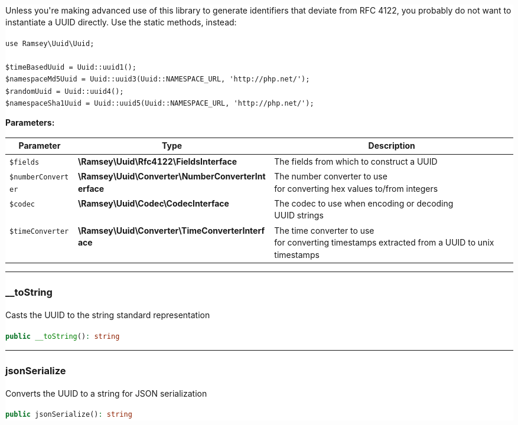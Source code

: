 Unless you're making advanced use of this library to generate identifiers
that deviate from RFC 4122, you probably do not want to instantiate a
UUID directly. Use the static methods, instead:

```
use Ramsey\Uuid\Uuid;

$timeBasedUuid = Uuid::uuid1();
$namespaceMd5Uuid = Uuid::uuid3(Uuid::NAMESPACE_URL, 'http://php.net/');
$randomUuid = Uuid::uuid4();
$namespaceSha1Uuid = Uuid::uuid5(Uuid::NAMESPACE_URL, 'http://php.net/');
```






**Parameters:**

| Parameter | Type | Description |
|-----------|------|-------------|
| `$fields` | **\Ramsey\Uuid\Rfc4122\FieldsInterface** | The fields from which to construct a UUID |
| `$numberConverter` | **\Ramsey\Uuid\Converter\NumberConverterInterface** | The number converter to use<br />for converting hex values to/from integers |
| `$codec` | **\Ramsey\Uuid\Codec\CodecInterface** | The codec to use when encoding or decoding<br />UUID strings |
| `$timeConverter` | **\Ramsey\Uuid\Converter\TimeConverterInterface** | The time converter to use<br />for converting timestamps extracted from a UUID to unix timestamps |





***

### __toString

Casts the UUID to the string standard representation

```php
public __toString(): string
```












***

### jsonSerialize

Converts the UUID to a string for JSON serialization

```php
public jsonSerialize(): string
```
